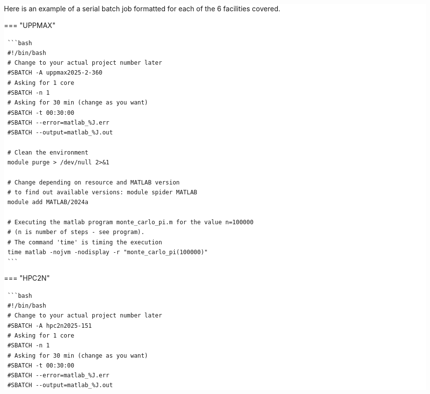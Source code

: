 Here is an example of a serial batch job formatted for each of the 6 facilities covered.

=== "UPPMAX"

     ```bash
     #!/bin/bash
     # Change to your actual project number later
     #SBATCH -A uppmax2025-2-360
     # Asking for 1 core
     #SBATCH -n 1
     # Asking for 30 min (change as you want)
     #SBATCH -t 00:30:00
     #SBATCH --error=matlab_%J.err
     #SBATCH --output=matlab_%J.out

     # Clean the environment
     module purge > /dev/null 2>&1

     # Change depending on resource and MATLAB version
     # to find out available versions: module spider MATLAB 
     module add MATLAB/2024a

     # Executing the matlab program monte_carlo_pi.m for the value n=100000
     # (n is number of steps - see program).
     # The command 'time' is timing the execution
     time matlab -nojvm -nodisplay -r "monte_carlo_pi(100000)"
     ```

=== "HPC2N"

     ```bash 
     #!/bin/bash
     # Change to your actual project number later
     #SBATCH -A hpc2n2025-151
     # Asking for 1 core
     #SBATCH -n 1
     # Asking for 30 min (change as you want)
     #SBATCH -t 00:30:00
     #SBATCH --error=matlab_%J.err
     #SBATCH --output=matlab_%J.out
